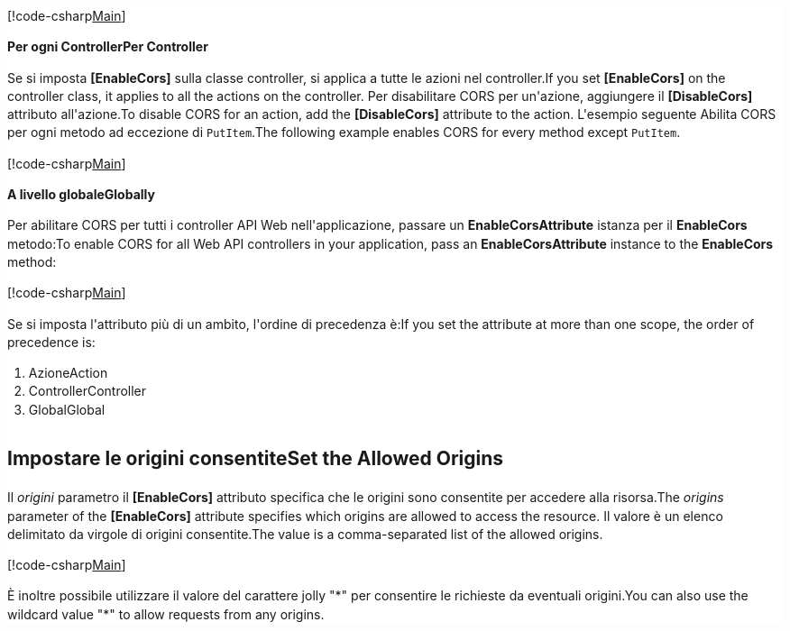 [!code-csharp[Main](enabling-cross-origin-requests-in-web-api/samples/sample10.cs)]

<span data-ttu-id="438b2-211">**Per ogni Controller**</span><span class="sxs-lookup"><span data-stu-id="438b2-211">**Per Controller**</span></span>

<span data-ttu-id="438b2-212">Se si imposta **[EnableCors]** sulla classe controller, si applica a tutte le azioni nel controller.</span><span class="sxs-lookup"><span data-stu-id="438b2-212">If you set **[EnableCors]** on the controller class, it applies to all the actions on the controller.</span></span> <span data-ttu-id="438b2-213">Per disabilitare CORS per un'azione, aggiungere il **[DisableCors]** attributo all'azione.</span><span class="sxs-lookup"><span data-stu-id="438b2-213">To disable CORS for an action, add the **[DisableCors]** attribute to the action.</span></span> <span data-ttu-id="438b2-214">L'esempio seguente Abilita CORS per ogni metodo ad eccezione di `PutItem`.</span><span class="sxs-lookup"><span data-stu-id="438b2-214">The following example enables CORS for every method except `PutItem`.</span></span>

[!code-csharp[Main](enabling-cross-origin-requests-in-web-api/samples/sample11.cs)]

<span data-ttu-id="438b2-215">**A livello globale**</span><span class="sxs-lookup"><span data-stu-id="438b2-215">**Globally**</span></span>

<span data-ttu-id="438b2-216">Per abilitare CORS per tutti i controller API Web nell'applicazione, passare un **EnableCorsAttribute** istanza per il **EnableCors** metodo:</span><span class="sxs-lookup"><span data-stu-id="438b2-216">To enable CORS for all Web API controllers in your application, pass an **EnableCorsAttribute** instance to the **EnableCors** method:</span></span>

[!code-csharp[Main](enabling-cross-origin-requests-in-web-api/samples/sample12.cs)]

<span data-ttu-id="438b2-217">Se si imposta l'attributo più di un ambito, l'ordine di precedenza è:</span><span class="sxs-lookup"><span data-stu-id="438b2-217">If you set the attribute at more than one scope, the order of precedence is:</span></span>

1. <span data-ttu-id="438b2-218">Azione</span><span class="sxs-lookup"><span data-stu-id="438b2-218">Action</span></span>
2. <span data-ttu-id="438b2-219">Controller</span><span class="sxs-lookup"><span data-stu-id="438b2-219">Controller</span></span>
3. <span data-ttu-id="438b2-220">Global</span><span class="sxs-lookup"><span data-stu-id="438b2-220">Global</span></span>

<a id="allowed-origins"></a>
## <a name="set-the-allowed-origins"></a><span data-ttu-id="438b2-221">Impostare le origini consentite</span><span class="sxs-lookup"><span data-stu-id="438b2-221">Set the Allowed Origins</span></span>

<span data-ttu-id="438b2-222">Il *origini* parametro il **[EnableCors]** attributo specifica che le origini sono consentite per accedere alla risorsa.</span><span class="sxs-lookup"><span data-stu-id="438b2-222">The *origins* parameter of the **[EnableCors]** attribute specifies which origins are allowed to access the resource.</span></span> <span data-ttu-id="438b2-223">Il valore è un elenco delimitato da virgole di origini consentite.</span><span class="sxs-lookup"><span data-stu-id="438b2-223">The value is a comma-separated list of the allowed origins.</span></span>

[!code-csharp[Main](enabling-cross-origin-requests-in-web-api/samples/sample13.cs)]

<span data-ttu-id="438b2-224">È inoltre possibile utilizzare il valore del carattere jolly "\*" per consentire le richieste da eventuali origini.</span><span class="sxs-lookup"><span data-stu-id="438b2-224">You can also use the wildcard value "\*" to allow requests from any origins.</span></span>
